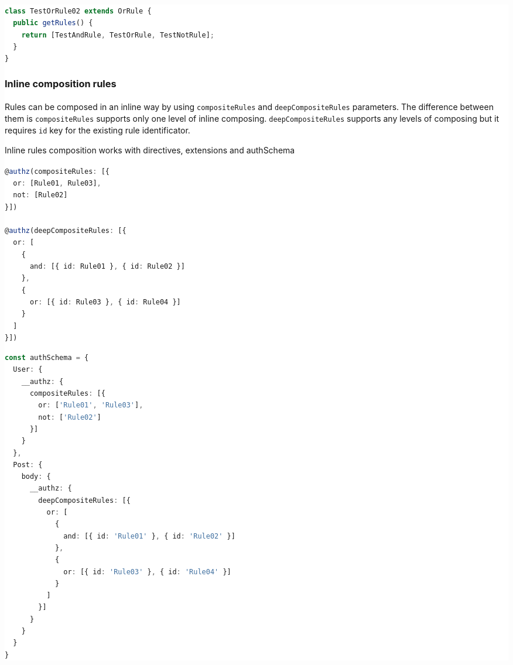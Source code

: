 ```ts
class TestOrRule02 extends OrRule {
  public getRules() {
    return [TestAndRule, TestOrRule, TestNotRule];
  }
}
```

### Inline composition rules

Rules can be composed in an inline way by using `compositeRules` and `deepCompositeRules` parameters. The difference between them is `compositeRules` supports only one level of inline composing. `deepCompositeRules` supports any levels of composing but it requires `id` key for the existing rule identificator.

Inline rules composition works with directives, extensions and authSchema

```ts
@authz(compositeRules: [{
  or: [Rule01, Rule03],
  not: [Rule02]
}])

@authz(deepCompositeRules: [{
  or: [
    {
      and: [{ id: Rule01 }, { id: Rule02 }]
    },
    {
      or: [{ id: Rule03 }, { id: Rule04 }]
    }
  ]
}])
```

```ts
const authSchema = {
  User: {
    __authz: {
      compositeRules: [{
        or: ['Rule01', 'Rule03'],
        not: ['Rule02']
      }]
    }
  },
  Post: {
    body: {
      __authz: {
        deepCompositeRules: [{
          or: [
            {
              and: [{ id: 'Rule01' }, { id: 'Rule02' }]
            },
            {
              or: [{ id: 'Rule03' }, { id: 'Rule04' }]
            }
          ]
        }]
      }
    }
  }
}
```
